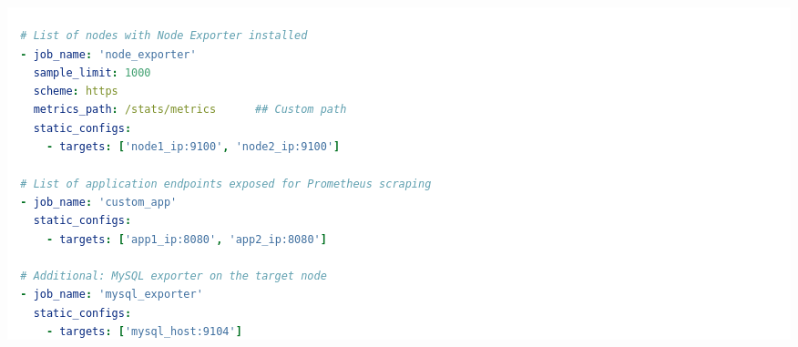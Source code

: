 ```yaml

  # List of nodes with Node Exporter installed
  - job_name: 'node_exporter'
    sample_limit: 1000        
    scheme: https
    metrics_path: /stats/metrics      ## Custom path
    static_configs:
      - targets: ['node1_ip:9100', 'node2_ip:9100'] 

  # List of application endpoints exposed for Prometheus scraping
  - job_name: 'custom_app'
    static_configs:
      - targets: ['app1_ip:8080', 'app2_ip:8080'] 

  # Additional: MySQL exporter on the target node
  - job_name: 'mysql_exporter'
    static_configs:
      - targets: ['mysql_host:9104'] 
```